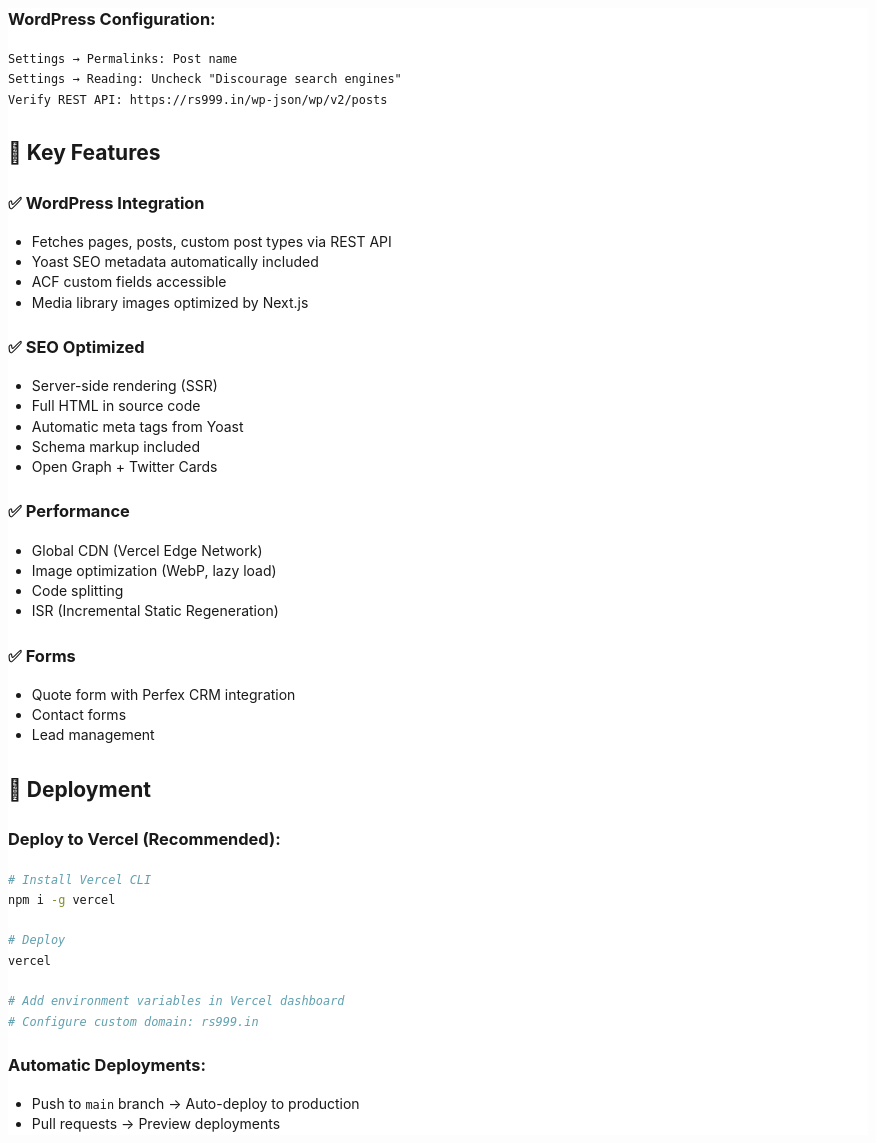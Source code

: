 ### WordPress Configuration:

```
Settings → Permalinks: Post name
Settings → Reading: Uncheck "Discourage search engines"
Verify REST API: https://rs999.in/wp-json/wp/v2/posts
```

## 📝 Key Features

### ✅ WordPress Integration
- Fetches pages, posts, custom post types via REST API
- Yoast SEO metadata automatically included
- ACF custom fields accessible
- Media library images optimized by Next.js

### ✅ SEO Optimized
- Server-side rendering (SSR)
- Full HTML in source code
- Automatic meta tags from Yoast
- Schema markup included
- Open Graph + Twitter Cards

### ✅ Performance
- Global CDN (Vercel Edge Network)
- Image optimization (WebP, lazy load)
- Code splitting
- ISR (Incremental Static Regeneration)

### ✅ Forms
- Quote form with Perfex CRM integration
- Contact forms
- Lead management

## 🚀 Deployment

### Deploy to Vercel (Recommended):

```bash
# Install Vercel CLI
npm i -g vercel

# Deploy
vercel

# Add environment variables in Vercel dashboard
# Configure custom domain: rs999.in
```

### Automatic Deployments:
- Push to `main` branch → Auto-deploy to production
- Pull requests → Preview deployments
